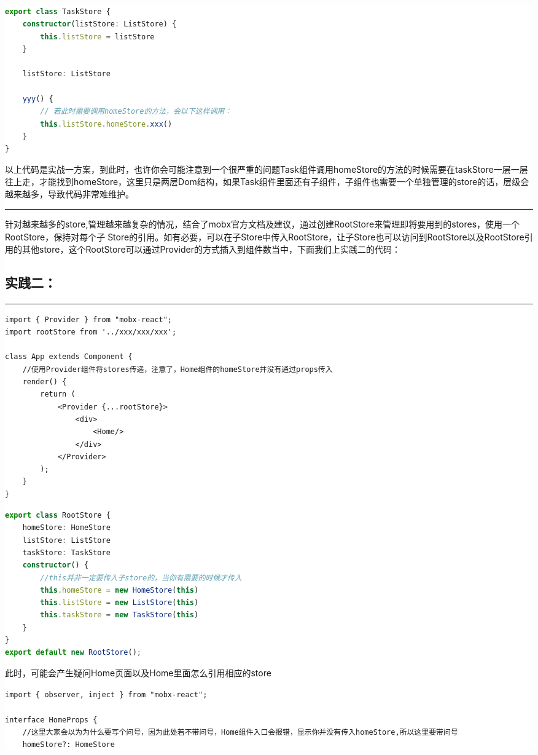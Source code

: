 ```ts
```
```ts
export class TaskStore {    
    constructor(listStore: ListStore) {
        this.listStore = listStore
    }  

    listStore: ListStore

    yyy() {
        // 若此时需要调用homeStore的方法，会以下这样调用：
        this.listStore.homeStore.xxx()
    }    
}
```

以上代码是实战一方案，到此时，也许你会可能注意到一个很严重的问题Task组件调用homeStore的方法的时候需要在taskStore一层一层往上走，才能找到homeStore，这里只是两层Dom结构，如果Task组件里面还有子组件，子组件也需要一个单独管理的store的话，层级会越来越多，导致代码非常难维护。

---

针对越来越多的store,管理越来越复杂的情况，结合了mobx官方文档及建议，通过创建RootStore来管理即将要用到的stores，使用一个RootStore，保持对每个子 Store的引用。如有必要，可以在子Store中传入RootStore，让子Store也可以访问到RootStore以及RootStore引用的其他store，这个RootStore可以通过Provider的方式插入到组件数当中，下面我们上实践二的代码：

## 实践二：
---
```tsx
import { Provider } from "mobx-react";
import rootStore from '../xxx/xxx/xxx';

class App extends Component {
    //使用Provider组件将stores传递，注意了，Home组件的homeStore并没有通过props传入
    render() {
        return (
            <Provider {...rootStore}>
                <div>                  
                    <Home/>
                </div>
            </Provider>
        );
    }
}
```
```ts
export class RootStore {
    homeStore: HomeStore
    listStore: ListStore
    taskStore: TaskStore
    constructor() {      
        //this并非一定要传入子store的，当你有需要的时候才传入  
        this.homeStore = new HomeStore(this)
        this.listStore = new ListStore(this)
        this.taskStore = new TaskStore(this)
    }
}
export default new RootStore();
```
此时，可能会产生疑问Home页面以及Home里面怎么引用相应的store
```tsx
import { observer, inject } from "mobx-react";

interface HomeProps {
    //这里大家会以为为什么要写个问号，因为此处若不带问号，Home组件入口会报错，显示你并没有传入homeStore,所以这里要带问号
    homeStore?: HomeStore 
```